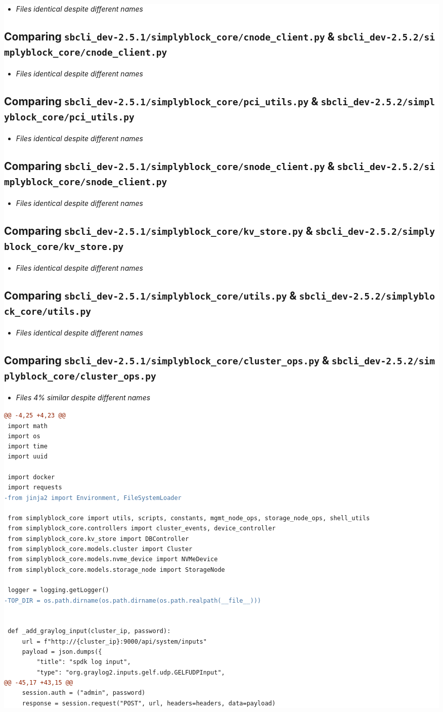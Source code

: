  * *Files identical despite different names*

## Comparing `sbcli_dev-2.5.1/simplyblock_core/cnode_client.py` & `sbcli_dev-2.5.2/simplyblock_core/cnode_client.py`

 * *Files identical despite different names*

## Comparing `sbcli_dev-2.5.1/simplyblock_core/pci_utils.py` & `sbcli_dev-2.5.2/simplyblock_core/pci_utils.py`

 * *Files identical despite different names*

## Comparing `sbcli_dev-2.5.1/simplyblock_core/snode_client.py` & `sbcli_dev-2.5.2/simplyblock_core/snode_client.py`

 * *Files identical despite different names*

## Comparing `sbcli_dev-2.5.1/simplyblock_core/kv_store.py` & `sbcli_dev-2.5.2/simplyblock_core/kv_store.py`

 * *Files identical despite different names*

## Comparing `sbcli_dev-2.5.1/simplyblock_core/utils.py` & `sbcli_dev-2.5.2/simplyblock_core/utils.py`

 * *Files identical despite different names*

## Comparing `sbcli_dev-2.5.1/simplyblock_core/cluster_ops.py` & `sbcli_dev-2.5.2/simplyblock_core/cluster_ops.py`

 * *Files 4% similar despite different names*

```diff
@@ -4,25 +4,23 @@
 import math
 import os
 import time
 import uuid
 
 import docker
 import requests
-from jinja2 import Environment, FileSystemLoader
 
 from simplyblock_core import utils, scripts, constants, mgmt_node_ops, storage_node_ops, shell_utils
 from simplyblock_core.controllers import cluster_events, device_controller
 from simplyblock_core.kv_store import DBController
 from simplyblock_core.models.cluster import Cluster
 from simplyblock_core.models.nvme_device import NVMeDevice
 from simplyblock_core.models.storage_node import StorageNode
 
 logger = logging.getLogger()
-TOP_DIR = os.path.dirname(os.path.dirname(os.path.realpath(__file__)))
 
 
 def _add_graylog_input(cluster_ip, password):
     url = f"http://{cluster_ip}:9000/api/system/inputs"
     payload = json.dumps({
         "title": "spdk log input",
         "type": "org.graylog2.inputs.gelf.udp.GELFUDPInput",
@@ -45,17 +43,15 @@
     session.auth = ("admin", password)
     response = session.request("POST", url, headers=headers, data=payload)
```
